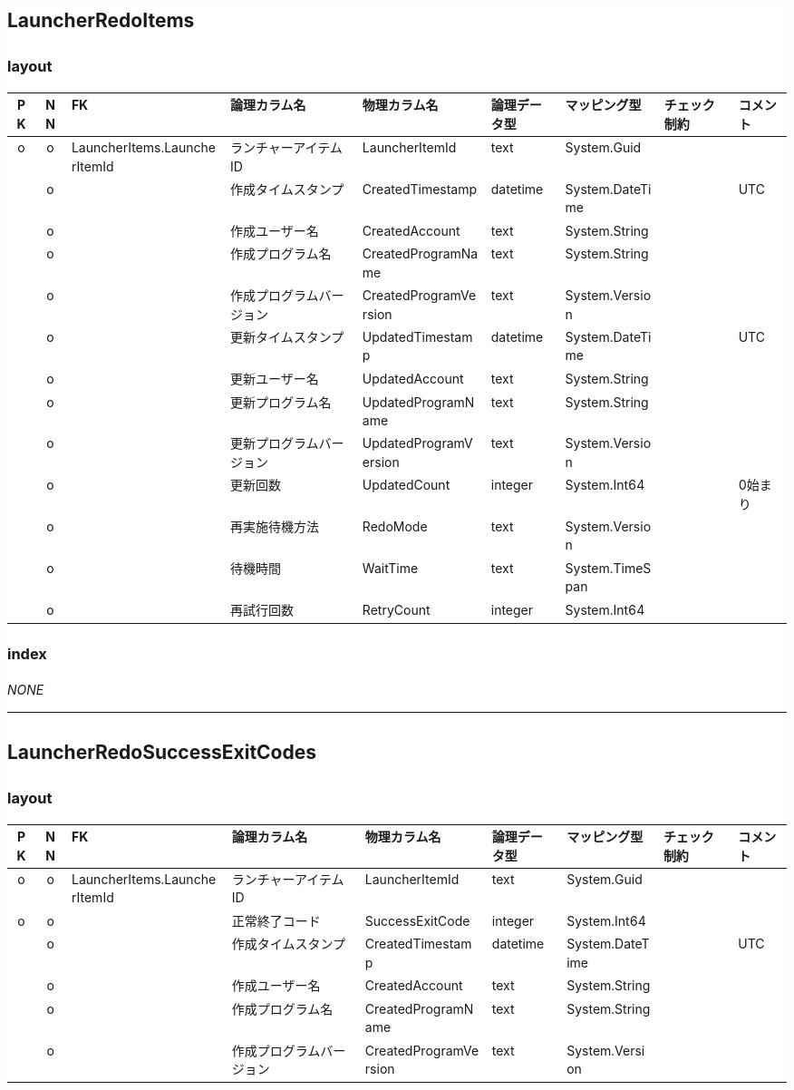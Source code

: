 ## LauncherRedoItems

### layout

| PK | NN | FK                           | 論理カラム名               | 物理カラム名          | 論理データ型 | マッピング型    | チェック制約 | コメント |
|:--:|:--:|:-----------------------------|:---------------------------|:----------------------|:-------------|:----------------|:-------------|:---------|
| o  | o  | LauncherItems.LauncherItemId | ランチャーアイテムID       | LauncherItemId        | text         | System.Guid     |              |          |
|    | o  |                              | 作成タイムスタンプ         | CreatedTimestamp      | datetime     | System.DateTime |              | UTC      |
|    | o  |                              | 作成ユーザー名             | CreatedAccount        | text         | System.String   |              |          |
|    | o  |                              | 作成プログラム名           | CreatedProgramName    | text         | System.String   |              |          |
|    | o  |                              | 作成プログラムバージョン   | CreatedProgramVersion | text         | System.Version  |              |          |
|    | o  |                              | 更新タイムスタンプ         | UpdatedTimestamp      | datetime     | System.DateTime |              | UTC      |
|    | o  |                              | 更新ユーザー名             | UpdatedAccount        | text         | System.String   |              |          |
|    | o  |                              | 更新プログラム名           | UpdatedProgramName    | text         | System.String   |              |          |
|    | o  |                              | 更新プログラムバージョン   | UpdatedProgramVersion | text         | System.Version  |              |          |
|    | o  |                              | 更新回数                   | UpdatedCount          | integer      | System.Int64    |              | 0始まり  |
|    | o  |                              | 再実施待機方法             | RedoMode              | text         | System.Version  |              |          |
|    | o  |                              | 待機時間                   | WaitTime              | text         | System.TimeSpan |              |          |
|    | o  |                              | 再試行回数                 | RetryCount            | integer      | System.Int64    |              |          |


### index

*NONE*



___


## LauncherRedoSuccessExitCodes

### layout

| PK | NN | FK                           | 論理カラム名               | 物理カラム名          | 論理データ型 | マッピング型    | チェック制約 | コメント |
|:--:|:--:|:-----------------------------|:---------------------------|:----------------------|:-------------|:----------------|:-------------|:---------|
| o  | o  | LauncherItems.LauncherItemId | ランチャーアイテムID       | LauncherItemId        | text         | System.Guid     |              |          |
| o  | o  |                              | 正常終了コード             | SuccessExitCode       | integer      | System.Int64    |              |          |
|    | o  |                              | 作成タイムスタンプ         | CreatedTimestamp      | datetime     | System.DateTime |              | UTC      |
|    | o  |                              | 作成ユーザー名             | CreatedAccount        | text         | System.String   |              |          |
|    | o  |                              | 作成プログラム名           | CreatedProgramName    | text         | System.String   |              |          |
|    | o  |                              | 作成プログラムバージョン   | CreatedProgramVersion | text         | System.Version  |              |          |

